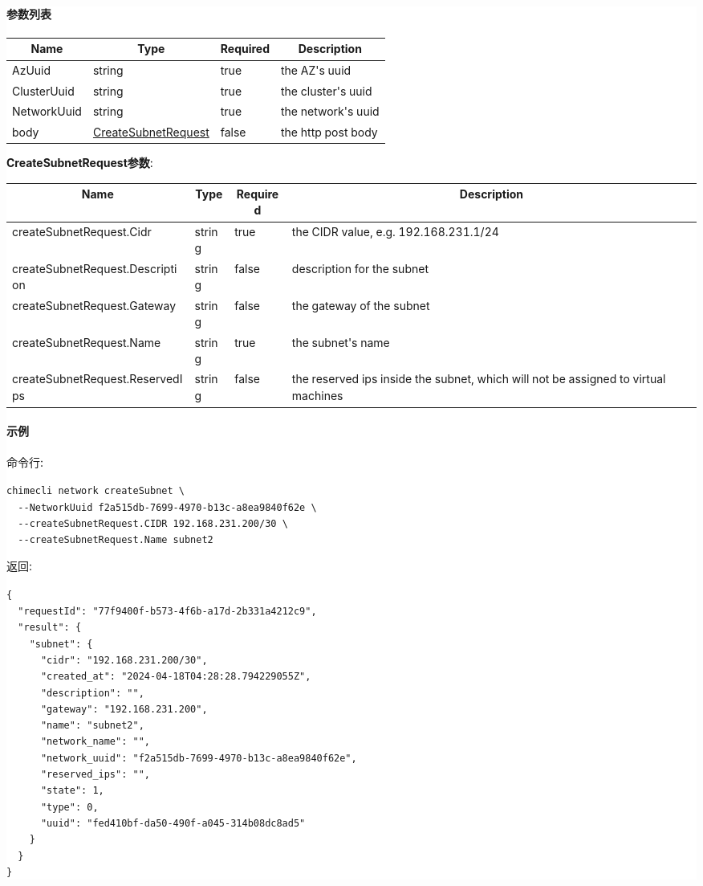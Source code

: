 #### 参数列表

|Name|Type|Required|Description|
|---|---|---|---|
|AzUuid|string|true|the AZ's uuid|
|ClusterUuid|string|true|the cluster's uuid|
|NetworkUuid|string|true|the network's uuid|
|body|[CreateSubnetRequest](#schemacreatesubnetrequest)|false|the http post body|

**CreateSubnetRequest参数**:

|Name|Type|Required|Description|
|---|---|---|---|
|createSubnetRequest.Cidr|string|true|the CIDR value, e.g. 192.168.231.1/24|
|createSubnetRequest.Description|string|false|description for the subnet|
|createSubnetRequest.Gateway|string|false|the gateway of the subnet|
|createSubnetRequest.Name|string|true|the subnet's name|
|createSubnetRequest.ReservedIps|string|false|the reserved ips inside the subnet, which will not be assigned to virtual machines|

#### 示例

命令行:

```
chimecli network createSubnet \
  --NetworkUuid f2a515db-7699-4970-b13c-a8ea9840f62e \
  --createSubnetRequest.CIDR 192.168.231.200/30 \
  --createSubnetRequest.Name subnet2
```

返回:

```
{
  "requestId": "77f9400f-b573-4f6b-a17d-2b331a4212c9",
  "result": {
    "subnet": {
      "cidr": "192.168.231.200/30",
      "created_at": "2024-04-18T04:28:28.794229055Z",
      "description": "",
      "gateway": "192.168.231.200",
      "name": "subnet2",
      "network_name": "",
      "network_uuid": "f2a515db-7699-4970-b13c-a8ea9840f62e",
      "reserved_ips": "",
      "state": 1,
      "type": 0,
      "uuid": "fed410bf-da50-490f-a045-314b08dc8ad5"
    }
  }
}
```
